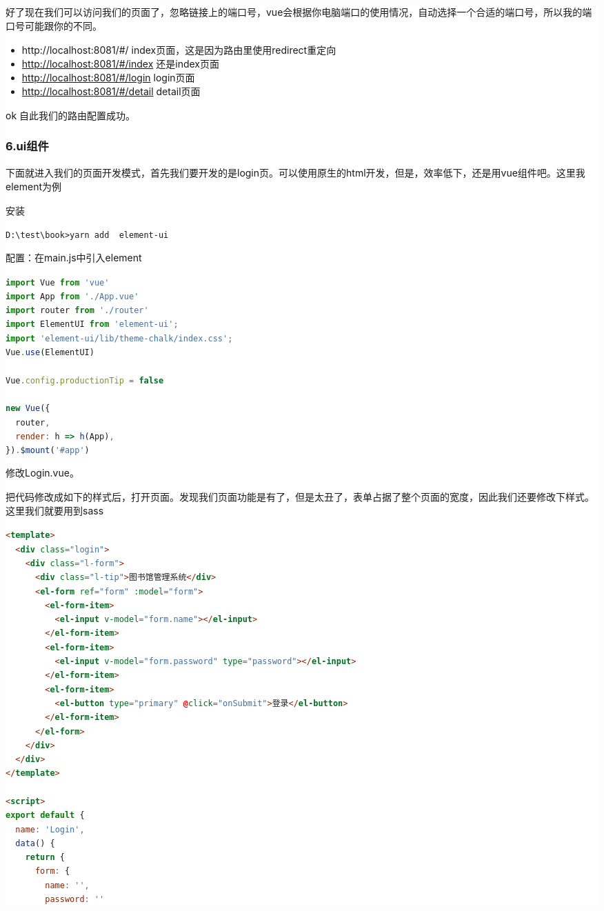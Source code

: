 好了现在我们可以访问我们的页面了，忽略链接上的端口号，vue会根据你电脑端口的使用情况，自动选择一个合适的端口号，所以我的端口号可能跟你的不同。

- http://localhost:8081/#/  index页面，这是因为路由里使用redirect重定向
- <http://localhost:8081/#/index>  还是index页面
- <http://localhost:8081/#/login> login页面
- <http://localhost:8081/#/detail> detail页面

ok 自此我们的路由配置成功。

### 6.ui组件

下面就进入我们的页面开发模式，首先我们要开发的是login页。可以使用原生的html开发，但是，效率低下，还是用vue组件吧。这里我element为例

安装

```shell
D:\test\book>yarn add  element-ui
```

配置：在main.js中引入element

```js
import Vue from 'vue'
import App from './App.vue'
import router from './router'
import ElementUI from 'element-ui';
import 'element-ui/lib/theme-chalk/index.css';
Vue.use(ElementUI)

Vue.config.productionTip = false

new Vue({
  router,
  render: h => h(App),
}).$mount('#app')
```

修改Login.vue。

把代码修改成如下的样式后，打开页面。发现我们页面功能是有了，但是太丑了，表单占据了整个页面的宽度，因此我们还要修改下样式。这里我们就要用到sass

```html
<template>
  <div class="login">
    <div class="l-form">
      <div class="l-tip">图书馆管理系统</div>
      <el-form ref="form" :model="form">
        <el-form-item>
          <el-input v-model="form.name"></el-input>
        </el-form-item>
        <el-form-item>
          <el-input v-model="form.password" type="password"></el-input>
        </el-form-item>
        <el-form-item>
          <el-button type="primary" @click="onSubmit">登录</el-button>
        </el-form-item>
      </el-form>
    </div>
  </div>
</template>

<script>
export default {
  name: 'Login',
  data() {
    return {
      form: {
        name: '',
        password: ''
```